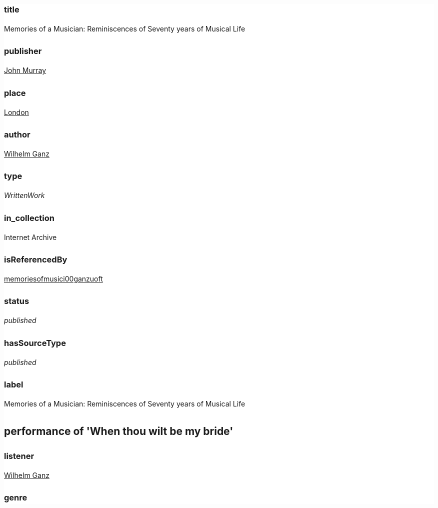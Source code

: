 ### title


Memories of a Musician: Reminiscences of Seventy years of Musical Life

### publisher


[John Murray](#John-Murray)

### place


[London](#London)

### author


[Wilhelm Ganz](#Wilhelm-Ganz)

### type


*WrittenWork*

### in_collection


Internet Archive

### isReferencedBy


[memoriesofmusici00ganzuoft](#memoriesofmusici00ganzuoft)

### status


*published*

### hasSourceType


*published*

### label


Memories of a Musician: Reminiscences of Seventy years of Musical Life

## performance of 'When thou wilt be my bride'

### listener


[Wilhelm Ganz](#Wilhelm-Ganz)

### genre
